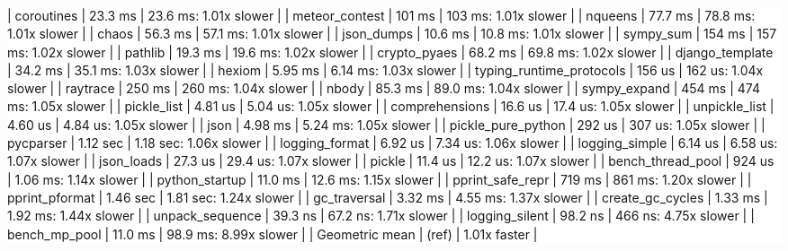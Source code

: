 | coroutines                 | 23.3 ms                                                                | 23.6 ms: 1.01x slower                                                 |
| meteor_contest             | 101 ms                                                                 | 103 ms: 1.01x slower                                                  |
| nqueens                    | 77.7 ms                                                                | 78.8 ms: 1.01x slower                                                 |
| chaos                      | 56.3 ms                                                                | 57.1 ms: 1.01x slower                                                 |
| json_dumps                 | 10.6 ms                                                                | 10.8 ms: 1.01x slower                                                 |
| sympy_sum                  | 154 ms                                                                 | 157 ms: 1.02x slower                                                  |
| pathlib                    | 19.3 ms                                                                | 19.6 ms: 1.02x slower                                                 |
| crypto_pyaes               | 68.2 ms                                                                | 69.8 ms: 1.02x slower                                                 |
| django_template            | 34.2 ms                                                                | 35.1 ms: 1.03x slower                                                 |
| hexiom                     | 5.95 ms                                                                | 6.14 ms: 1.03x slower                                                 |
| typing_runtime_protocols   | 156 us                                                                 | 162 us: 1.04x slower                                                  |
| raytrace                   | 250 ms                                                                 | 260 ms: 1.04x slower                                                  |
| nbody                      | 85.3 ms                                                                | 89.0 ms: 1.04x slower                                                 |
| sympy_expand               | 454 ms                                                                 | 474 ms: 1.05x slower                                                  |
| pickle_list                | 4.81 us                                                                | 5.04 us: 1.05x slower                                                 |
| comprehensions             | 16.6 us                                                                | 17.4 us: 1.05x slower                                                 |
| unpickle_list              | 4.60 us                                                                | 4.84 us: 1.05x slower                                                 |
| json                       | 4.98 ms                                                                | 5.24 ms: 1.05x slower                                                 |
| pickle_pure_python         | 292 us                                                                 | 307 us: 1.05x slower                                                  |
| pycparser                  | 1.12 sec                                                               | 1.18 sec: 1.06x slower                                                |
| logging_format             | 6.92 us                                                                | 7.34 us: 1.06x slower                                                 |
| logging_simple             | 6.14 us                                                                | 6.58 us: 1.07x slower                                                 |
| json_loads                 | 27.3 us                                                                | 29.4 us: 1.07x slower                                                 |
| pickle                     | 11.4 us                                                                | 12.2 us: 1.07x slower                                                 |
| bench_thread_pool          | 924 us                                                                 | 1.06 ms: 1.14x slower                                                 |
| python_startup             | 11.0 ms                                                                | 12.6 ms: 1.15x slower                                                 |
| pprint_safe_repr           | 719 ms                                                                 | 861 ms: 1.20x slower                                                  |
| pprint_pformat             | 1.46 sec                                                               | 1.81 sec: 1.24x slower                                                |
| gc_traversal               | 3.32 ms                                                                | 4.55 ms: 1.37x slower                                                 |
| create_gc_cycles           | 1.33 ms                                                                | 1.92 ms: 1.44x slower                                                 |
| unpack_sequence            | 39.3 ns                                                                | 67.2 ns: 1.71x slower                                                 |
| logging_silent             | 98.2 ns                                                                | 466 ns: 4.75x slower                                                  |
| bench_mp_pool              | 11.0 ms                                                                | 98.9 ms: 8.99x slower                                                 |
| Geometric mean             | (ref)                                                                  | 1.01x faster                                                          |
